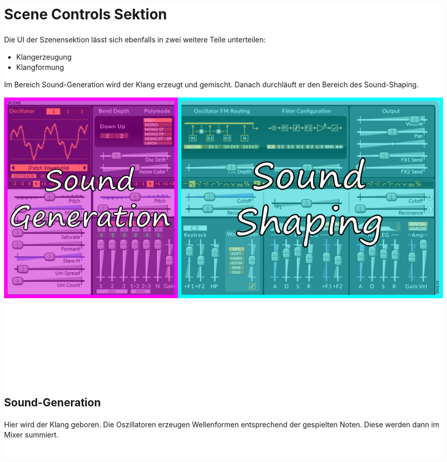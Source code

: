 # Scene Controls Sektion

Die UI der Szenensektion lässt sich ebenfalls in zwei weitere Teile unterteilen:

  - Klangerzeugung
  - Klangformung

Im Bereich Sound-Generation wird der Klang erzeugt und gemischt. Danach durchläuft er
den Bereich des Sound-Shaping.

![](./images/Pictures/illu9_3.png)

<br/>

## Sound-Generation

Hier wird der Klang geboren. Die Oszillatoren erzeugen Wellenformen
entsprechend der gespielten Noten. Diese werden dann im Mixer summiert.

<br/>

